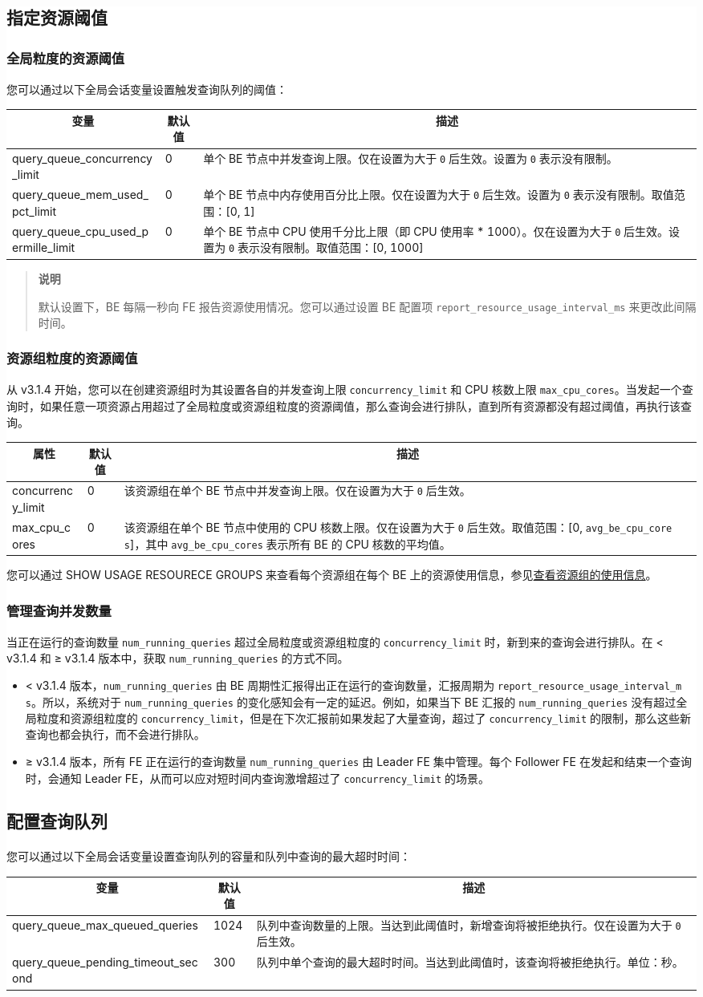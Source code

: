 ## 指定资源阈值

### 全局粒度的资源阈值

您可以通过以下全局会话变量设置触发查询队列的阈值：

| **变量**                            | **默认值** | **描述**                                                     |
| ----------------------------------- | ---------- | ------------------------------------------------------------ |
| query_queue_concurrency_limit       | 0          | 单个 BE 节点中并发查询上限。仅在设置为大于 `0` 后生效。设置为 `0` 表示没有限制。      |
| query_queue_mem_used_pct_limit      | 0          | 单个 BE 节点中内存使用百分比上限。仅在设置为大于 `0` 后生效。设置为 `0` 表示没有限制。取值范围：[0, 1] |
| query_queue_cpu_used_permille_limit | 0          | 单个 BE 节点中 CPU 使用千分比上限（即 CPU 使用率 * 1000）。仅在设置为大于 `0` 后生效。设置为 `0` 表示没有限制。取值范围：[0, 1000] |

> **说明**
>
> 默认设置下，BE 每隔一秒向 FE 报告资源使用情况。您可以通过设置 BE 配置项 `report_resource_usage_interval_ms` 来更改此间隔时间。

### 资源组粒度的资源阈值

从 v3.1.4 开始，您可以在创建资源组时为其设置各自的并发查询上限 `concurrency_limit` 和 CPU 核数上限 `max_cpu_cores`。当发起一个查询时，如果任意一项资源占用超过了全局粒度或资源组粒度的资源阈值，那么查询会进行排队，直到所有资源都没有超过阈值，再执行该查询。

| **属性**          | **默认值** | **描述**                                                     |
| ----------------- | ---------- | ------------------------------------------------------------ |
| concurrency_limit | 0          | 该资源组在单个 BE 节点中并发查询上限。仅在设置为大于 `0` 后生效。 |
| max_cpu_cores     | 0          | 该资源组在单个 BE 节点中使用的 CPU 核数上限。仅在设置为大于 `0` 后生效。取值范围：[0, `avg_be_cpu_cores`]，其中 `avg_be_cpu_cores` 表示所有 BE 的 CPU 核数的平均值。 |

您可以通过 SHOW USAGE RESOURECE GROUPS 来查看每个资源组在每个 BE 上的资源使用信息，参见[查看资源组的使用信息](./resource_group.md#查看资源组的使用信息)。

### 管理查询并发数量

当正在运行的查询数量 `num_running_queries` 超过全局粒度或资源组粒度的 `concurrency_limit`  时，新到来的查询会进行排队。在 &lt; v3.1.4  和 &ge; v3.1.4 版本中，获取 `num_running_queries` 的方式不同。

- &lt; v3.1.4 版本，`num_running_queries` 由 BE 周期性汇报得出正在运行的查询数量，汇报周期为 `report_resource_usage_interval_ms`。所以，系统对于 `num_running_queries` 的变化感知会有一定的延迟。例如，如果当下 BE 汇报的 `num_running_queries` 没有超过全局粒度和资源组粒度的 `concurrency_limit`，但是在下次汇报前如果发起了大量查询，超过了 `concurrency_limit` 的限制，那么这些新查询也都会执行，而不会进行排队。

- &ge; v3.1.4 版本，所有 FE 正在运行的查询数量 `num_running_queries` 由 Leader FE 集中管理。每个 Follower FE 在发起和结束一个查询时，会通知 Leader FE，从而可以应对短时间内查询激增超过了 `concurrency_limit` 的场景。

## 配置查询队列

您可以通过以下全局会话变量设置查询队列的容量和队列中查询的最大超时时间：

| **变量**                           | **默认值** | **描述**                                                     |
| ---------------------------------- | ---------- | ------------------------------------------------------------ |
| query_queue_max_queued_queries     | 1024       | 队列中查询数量的上限。当达到此阈值时，新增查询将被拒绝执行。仅在设置为大于 `0` 后生效。 |
| query_queue_pending_timeout_second | 300        | 队列中单个查询的最大超时时间。当达到此阈值时，该查询将被拒绝执行。单位：秒。 |
